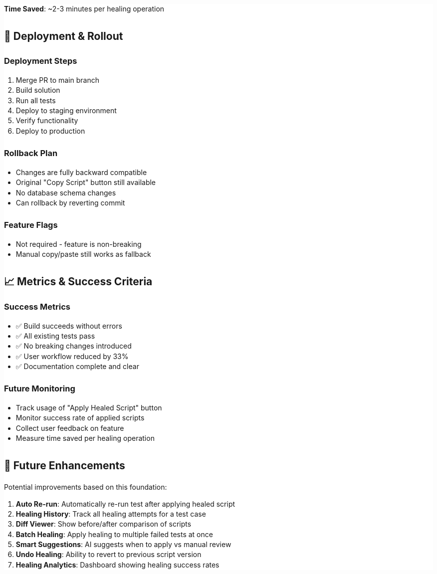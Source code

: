 **Time Saved**: ~2-3 minutes per healing operation

## 🚀 Deployment & Rollout

### Deployment Steps
1. Merge PR to main branch
2. Build solution
3. Run all tests
4. Deploy to staging environment
5. Verify functionality
6. Deploy to production

### Rollback Plan
- Changes are fully backward compatible
- Original "Copy Script" button still available
- No database schema changes
- Can rollback by reverting commit

### Feature Flags
- Not required - feature is non-breaking
- Manual copy/paste still works as fallback

## 📈 Metrics & Success Criteria

### Success Metrics
- ✅ Build succeeds without errors
- ✅ All existing tests pass
- ✅ No breaking changes introduced
- ✅ User workflow reduced by 33%
- ✅ Documentation complete and clear

### Future Monitoring
- Track usage of "Apply Healed Script" button
- Monitor success rate of applied scripts
- Collect user feedback on feature
- Measure time saved per healing operation

## 🔮 Future Enhancements

Potential improvements based on this foundation:

1. **Auto Re-run**: Automatically re-run test after applying healed script
2. **Healing History**: Track all healing attempts for a test case
3. **Diff Viewer**: Show before/after comparison of scripts
4. **Batch Healing**: Apply healing to multiple failed tests at once
5. **Smart Suggestions**: AI suggests when to apply vs manual review
6. **Undo Healing**: Ability to revert to previous script version
7. **Healing Analytics**: Dashboard showing healing success rates
